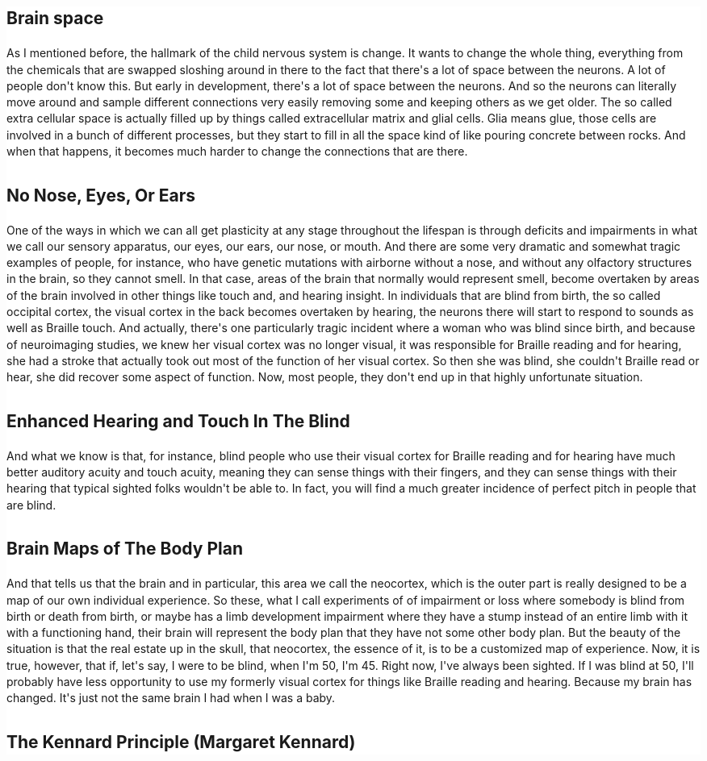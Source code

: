 ## Brain space
As I mentioned before, the hallmark of the child nervous system is change. It wants to change the whole thing, everything from the chemicals that are swapped sloshing around in there to the fact that there's a lot of space between the neurons. A lot of people don't know this. But early in development, there's a lot of space between the neurons. And so the neurons can literally move around and sample different connections very easily removing some and keeping others as we get older. The so called extra cellular space is actually filled up by things called extracellular matrix and glial cells. Glia means glue, those cells are involved in a bunch of different processes, but they start to fill in all the space kind of like pouring concrete between rocks. And when that happens, it becomes much harder to change the connections that are there. 

## No Nose, Eyes, Or Ears 
One of the ways in which we can all get plasticity at any stage throughout the lifespan is through deficits and impairments in what we call our sensory apparatus, our eyes, our ears, our nose, or mouth. And there are some very dramatic and somewhat tragic examples of people, for instance, who have genetic mutations with airborne without a nose, and without any olfactory structures in the brain, so they cannot smell. In that case, areas of the brain that normally would represent smell, become overtaken by areas of the brain involved in other things like touch and, and hearing insight. In individuals that are blind from birth, the so called occipital cortex, the visual cortex in the back becomes overtaken by hearing, the neurons there will start to respond to sounds as well as Braille touch. And actually, there's one particularly tragic incident where a woman who was blind since birth, and because of neuroimaging studies, we knew her visual cortex was no longer visual, it was responsible for Braille reading and for hearing, she had a stroke that actually took out most of the function of her visual cortex. So then she was blind, she couldn't Braille read or hear, she did recover some aspect of function. Now, most people, they don't end up in that highly unfortunate situation. 

## Enhanced Hearing and Touch In The Blind 
And what we know is that, for instance, blind people who use their visual cortex for Braille reading and for hearing have much better auditory acuity and touch acuity, meaning they can sense things with their fingers, and they can sense things with their hearing that typical sighted folks wouldn't be able to.  In fact, you will find a much greater incidence of perfect pitch in people that are blind. 

## Brain Maps of The Body Plan  

And that tells us that the brain and in particular, this area we call the neocortex, which is the outer part is really designed to be a map of our own individual experience. So these, what I call experiments of of impairment or loss where somebody is blind from birth or death from birth, or maybe has a limb development impairment where they have a stump instead of an entire limb with it with a functioning hand, their brain will represent the body plan that they have not some other body plan. But the beauty of the situation is that the real estate up in the skull, that neocortex, the essence of it, is to be a customized map of experience. Now, it is true, however, that if, let's say, I were to be blind, when I'm 50, I'm 45. Right now, I've always been sighted. If I was blind at 50, I'll probably have less opportunity to use my formerly visual cortex for things like Braille reading and hearing. Because my brain has changed. It's just not the same brain I had when I was a baby. 

## The Kennard Principle (Margaret Kennard)  
